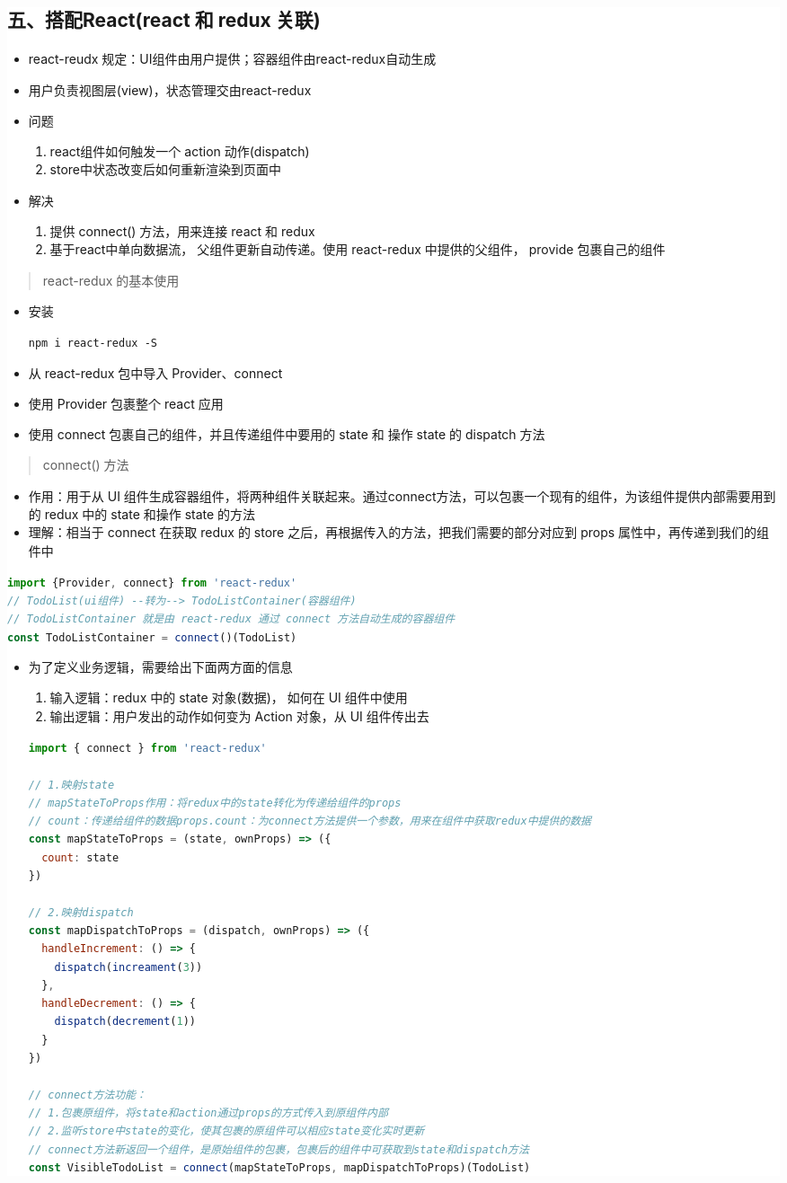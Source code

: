 ## 五、搭配React(react 和 redux 关联)

+ react-reudx 规定：UI组件由用户提供；容器组件由react-redux自动生成
+ 用户负责视图层(view)，状态管理交由react-redux

+ 问题
  1. react组件如何触发一个 action 动作(dispatch)
  2. store中状态改变后如何重新渲染到页面中
+ 解决
  1. 提供 connect() 方法，用来连接 react 和 redux
  2. 基于react中单向数据流， 父组件更新自动传递。使用 react-redux 中提供的父组件， provide 包裹自己的组件



> react-redux 的基本使用

+ 安装

  ```npm
  npm i react-redux -S
  ```

+ 从 react-redux 包中导入 Provider、connect

+ 使用 Provider 包裹整个 react 应用

+ 使用 connect 包裹自己的组件，并且传递组件中要用的 state 和 操作 state 的 dispatch 方法



> connect() 方法

+ 作用：用于从 UI 组件生成容器组件，将两种组件关联起来。通过connect方法，可以包裹一个现有的组件，为该组件提供内部需要用到的 redux 中的 state 和操作 state 的方法
+ 理解：相当于 connect 在获取 redux 的 store 之后，再根据传入的方法，把我们需要的部分对应到 props 属性中，再传递到我们的组件中

```js
import {Provider, connect} from 'react-redux'
// TodoList(ui组件) --转为--> TodoListContainer(容器组件)
// TodoListContainer 就是由 react-redux 通过 connect 方法自动生成的容器组件
const TodoListContainer = connect()(TodoList)
```

+ 为了定义业务逻辑，需要给出下面两方面的信息

  1. 输入逻辑：redux 中的 state 对象(数据)， 如何在 UI 组件中使用
  2. 输出逻辑：用户发出的动作如何变为 Action 对象，从 UI 组件传出去

  ```js
  import { connect } from 'react-redux'
  
  // 1.映射state
  // mapStateToProps作用：将redux中的state转化为传递给组件的props
  // count：传递给组件的数据props.count：为connect方法提供一个参数，用来在组件中获取redux中提供的数据
  const mapStateToProps = (state, ownProps) => ({
    count: state
  })
  
  // 2.映射dispatch
  const mapDispatchToProps = (dispatch, ownProps) => ({
    handleIncrement: () => {
      dispatch(increament(3))
    },
    handleDecrement: () => {
      dispatch(decrement(1))
    }
  })
  
  // connect方法功能：
  // 1.包裹原组件，将state和action通过props的方式传入到原组件内部
  // 2.监听store中state的变化，使其包裹的原组件可以相应state变化实时更新
  // connect方法新返回一个组件，是原始组件的包裹，包裹后的组件中可获取到state和dispatch方法
  const VisibleTodoList = connect(mapStateToProps, mapDispatchToProps)(TodoList)
  ```